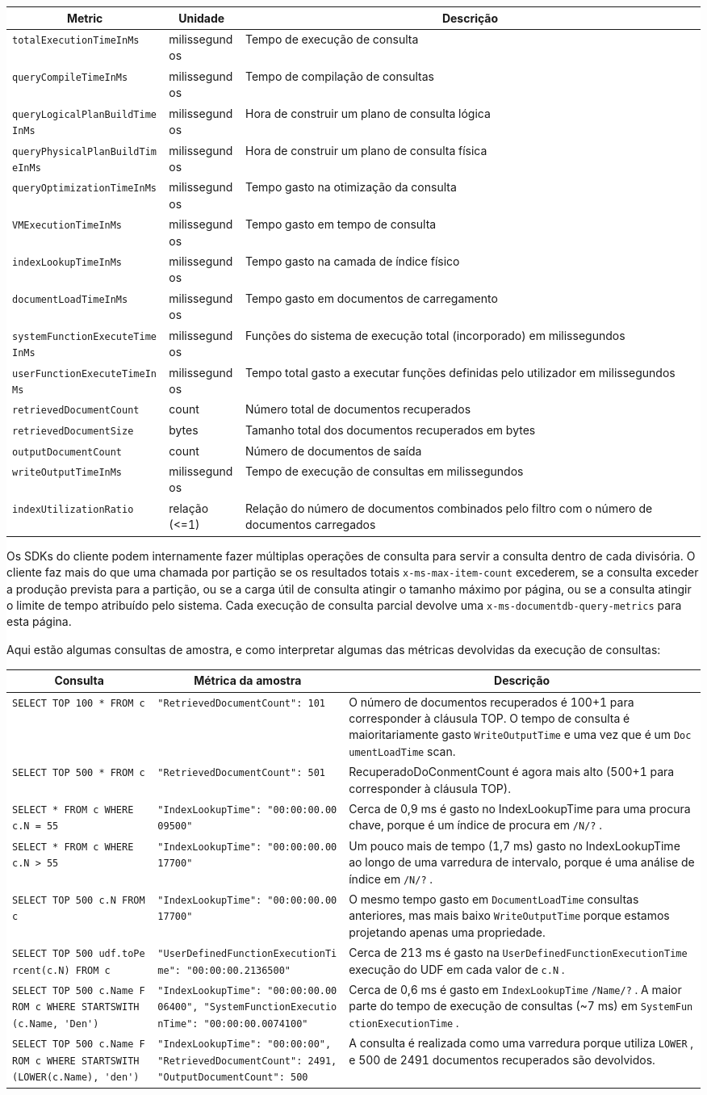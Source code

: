 | Metric | Unidade | Descrição | 
| ------ | -----| ----------- |
| `totalExecutionTimeInMs` | milissegundos | Tempo de execução de consulta | 
| `queryCompileTimeInMs` | milissegundos | Tempo de compilação de consultas  | 
| `queryLogicalPlanBuildTimeInMs` | milissegundos | Hora de construir um plano de consulta lógica | 
| `queryPhysicalPlanBuildTimeInMs` | milissegundos | Hora de construir um plano de consulta física | 
| `queryOptimizationTimeInMs` | milissegundos | Tempo gasto na otimização da consulta | 
| `VMExecutionTimeInMs` | milissegundos | Tempo gasto em tempo de consulta | 
| `indexLookupTimeInMs` | milissegundos | Tempo gasto na camada de índice físico | 
| `documentLoadTimeInMs` | milissegundos | Tempo gasto em documentos de carregamento  | 
| `systemFunctionExecuteTimeInMs` | milissegundos | Funções do sistema de execução total (incorporado) em milissegundos  | 
| `userFunctionExecuteTimeInMs` | milissegundos | Tempo total gasto a executar funções definidas pelo utilizador em milissegundos | 
| `retrievedDocumentCount` | count | Número total de documentos recuperados  | 
| `retrievedDocumentSize` | bytes | Tamanho total dos documentos recuperados em bytes  | 
| `outputDocumentCount` | count | Número de documentos de saída | 
| `writeOutputTimeInMs` | milissegundos | Tempo de execução de consultas em milissegundos | 
| `indexUtilizationRatio` | relação (<=1) | Relação do número de documentos combinados pelo filtro com o número de documentos carregados  | 

Os SDKs do cliente podem internamente fazer múltiplas operações de consulta para servir a consulta dentro de cada divisória. O cliente faz mais do que uma chamada por partição se os resultados totais `x-ms-max-item-count` excederem, se a consulta exceder a produção prevista para a partição, ou se a carga útil de consulta atingir o tamanho máximo por página, ou se a consulta atingir o limite de tempo atribuído pelo sistema. Cada execução de consulta parcial devolve uma `x-ms-documentdb-query-metrics` para esta página. 

Aqui estão algumas consultas de amostra, e como interpretar algumas das métricas devolvidas da execução de consultas: 

| Consulta | Métrica da amostra | Descrição | 
| ------ | -----| ----------- |
| `SELECT TOP 100 * FROM c` | `"RetrievedDocumentCount": 101` | O número de documentos recuperados é 100+1 para corresponder à cláusula TOP. O tempo de consulta é maioritariamente gasto `WriteOutputTime` e uma vez que é um `DocumentLoadTime` scan. | 
| `SELECT TOP 500 * FROM c` | `"RetrievedDocumentCount": 501` | RecuperadoDoConmentCount é agora mais alto (500+1 para corresponder à cláusula TOP). | 
| `SELECT * FROM c WHERE c.N = 55` | `"IndexLookupTime": "00:00:00.0009500"` | Cerca de 0,9 ms é gasto no IndexLookupTime para uma procura chave, porque é um índice de procura em `/N/?` . | 
| `SELECT * FROM c WHERE c.N > 55` | `"IndexLookupTime": "00:00:00.0017700"` | Um pouco mais de tempo (1,7 ms) gasto no IndexLookupTime ao longo de uma varredura de intervalo, porque é uma análise de índice em `/N/?` . | 
| `SELECT TOP 500 c.N FROM c` | `"IndexLookupTime": "00:00:00.0017700"` | O mesmo tempo gasto em `DocumentLoadTime` consultas anteriores, mas mais baixo `WriteOutputTime` porque estamos projetando apenas uma propriedade. | 
| `SELECT TOP 500 udf.toPercent(c.N) FROM c` | `"UserDefinedFunctionExecutionTime": "00:00:00.2136500"` | Cerca de 213 ms é gasto na `UserDefinedFunctionExecutionTime` execução do UDF em cada valor de `c.N` . |
| `SELECT TOP 500 c.Name FROM c WHERE STARTSWITH(c.Name, 'Den')` | `"IndexLookupTime": "00:00:00.0006400", "SystemFunctionExecutionTime": "00:00:00.0074100"` | Cerca de 0,6 ms é gasto em `IndexLookupTime` `/Name/?` . A maior parte do tempo de execução de consultas (~7 ms) em `SystemFunctionExecutionTime` . |
| `SELECT TOP 500 c.Name FROM c WHERE STARTSWITH(LOWER(c.Name), 'den')` | `"IndexLookupTime": "00:00:00", "RetrievedDocumentCount": 2491,  "OutputDocumentCount": 500` | A consulta é realizada como uma varredura porque utiliza `LOWER` , e 500 de 2491 documentos recuperados são devolvidos. |
